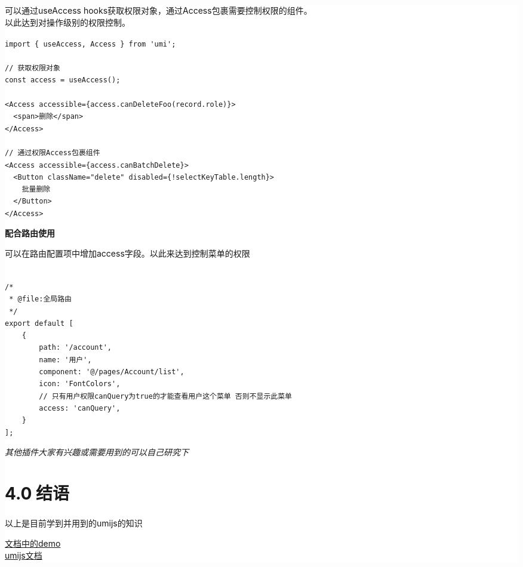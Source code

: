 可以通过useAccess hooks获取权限对象，通过Access包裹需要控制权限的组件。  
以此达到对操作级别的权限控制。

```JS
import { useAccess, Access } from 'umi';

// 获取权限对象
const access = useAccess();

<Access accessible={access.canDeleteFoo(record.role)}>
  <span>删除</span>
</Access>

// 通过权限Access包裹组件
<Access accessible={access.canBatchDelete}>
  <Button className="delete" disabled={!selectKeyTable.length}>
    批量删除
  </Button>
</Access>

```

**配合路由使用**

可以在路由配置项中增加access字段。以此来达到控制菜单的权限

```JS

/*
 * @file:全局路由
 */
export default [
    {
        path: '/account',
        name: '用户',
        component: '@/pages/Account/list',
        icon: 'FontColors',
        // 只有用户权限canQuery为true的才能查看用户这个菜单 否则不显示此菜单
        access: 'canQuery',
    }
];

```
_其他插件大家有兴趣或需要用到的可以自己研究下_


# 4.0 结语

以上是目前学到并用到的umijs的知识

[文档中的demo](https://gitee.com/NaMiSuang/umijs-demo)  
[umijs文档](https://v3.umijs.org/zh-CN/docs)
